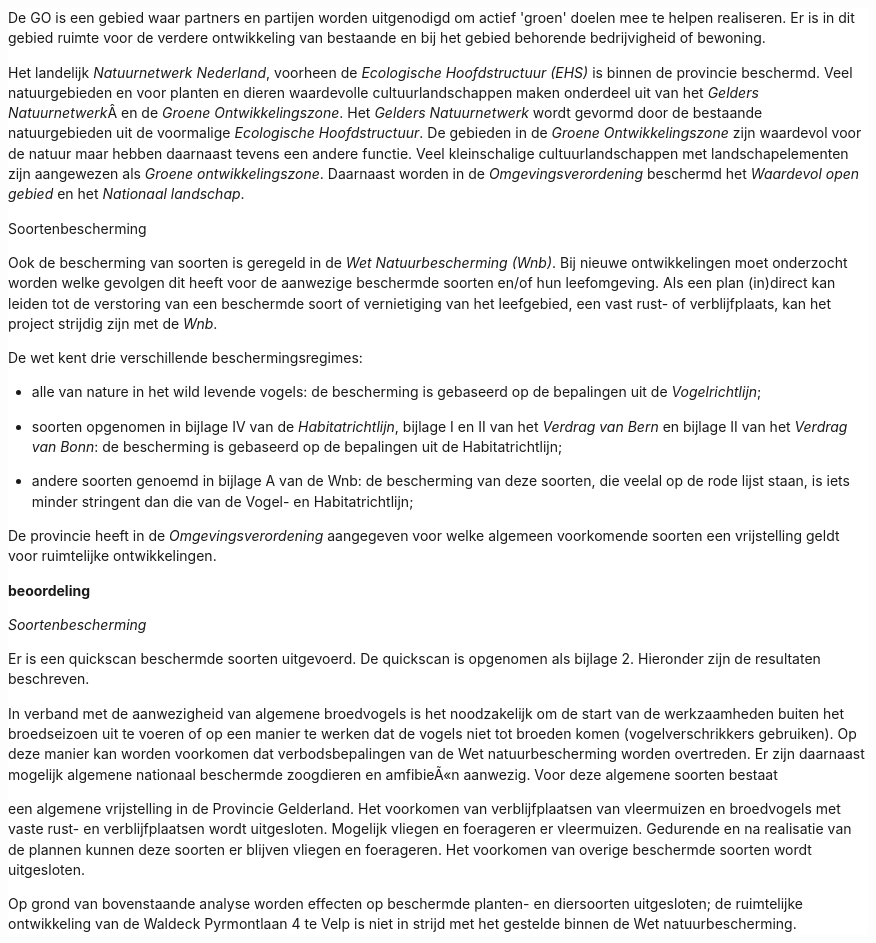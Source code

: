 De GO is een gebied waar partners en partijen worden uitgenodigd om actief 'groen' doelen mee te helpen realiseren. Er is in dit gebied ruimte voor de verdere ontwikkeling van bestaande en bij het gebied behorende bedrijvigheid of bewoning.

Het landelijk *Natuurnetwerk Nederland*, voorheen de *Ecologische Hoofdstructuur (EHS)* is binnen de provincie beschermd. Veel natuurgebieden en voor planten en dieren waardevolle cultuurlandschappen maken onderdeel uit van het *Gelders Natuurnetwerk*Â en de *Groene Ontwikkelingszone*. Het *Gelders Natuurnetwerk* wordt gevormd door de bestaande natuurgebieden uit de voormalige *Ecologische Hoofdstructuur*. De gebieden in de *Groene Ontwikkelingszone* zijn waardevol voor de natuur maar hebben daarnaast tevens een andere functie. Veel kleinschalige cultuurlandschappen met landschapelementen zijn aangewezen als *Groene ontwikkelingszone*. Daarnaast worden in de *Omgevingsverordening* beschermd het *Waardevol open gebied* en het *Nationaal landschap*.

Soortenbescherming

Ook de bescherming van soorten is geregeld in de *Wet Natuurbescherming (Wnb)*. Bij nieuwe ontwikkelingen moet onderzocht worden welke gevolgen dit heeft voor de aanwezige beschermde soorten en/of hun leefomgeving. Als een plan (in)direct kan leiden tot de verstoring van een beschermde soort of vernietiging van het leefgebied, een vast rust\- of verblijfplaats, kan het project strijdig zijn met de *Wnb*.

De wet kent drie verschillende beschermingsregimes:

* alle van nature in het wild levende vogels: de bescherming is gebaseerd op de bepalingen uit de *Vogelrichtlijn*;

* soorten opgenomen in bijlage IV van de *Habitatrichtlijn*, bijlage I en II van het *Verdrag van Bern* en bijlage II van het *Verdrag van Bonn*: de bescherming is gebaseerd op de bepalingen uit de Habitatrichtlijn;

* andere soorten genoemd in bijlage A van de Wnb: de bescherming van deze soorten, die veelal op de rode lijst staan, is iets minder stringent dan die van de Vogel\- en Habitatrichtlijn;

De provincie heeft in de *Omgevingsverordening* aangegeven voor welke algemeen voorkomende soorten een vrijstelling geldt voor ruimtelijke ontwikkelingen.

**beoordeling**

*Soortenbescherming*

Er is een quickscan beschermde soorten uitgevoerd. De quickscan is opgenomen als bijlage 2. Hieronder zijn de resultaten beschreven.

In verband met de aanwezigheid van algemene broedvogels is het noodzakelijk om de start van de werkzaamheden buiten het broedseizoen uit te voeren of op een manier te werken dat de vogels niet tot broeden komen (vogelverschrikkers gebruiken). Op deze manier kan worden voorkomen dat verbodsbepalingen van de Wet natuurbescherming worden overtreden. Er zijn daarnaast mogelijk algemene nationaal beschermde zoogdieren en amfibieÃ«n aanwezig. Voor deze algemene soorten bestaat

een algemene vrijstelling in de Provincie Gelderland. Het voorkomen van verblijfplaatsen van vleermuizen en broedvogels met vaste rust\- en verblijfplaatsen wordt uitgesloten. Mogelijk vliegen en foerageren er vleermuizen. Gedurende en na realisatie van de plannen kunnen deze soorten er blijven vliegen en foerageren. Het voorkomen van overige beschermde soorten wordt uitgesloten.

Op grond van bovenstaande analyse worden effecten op beschermde planten\- en diersoorten uitgesloten; de ruimtelijke ontwikkeling van de Waldeck Pyrmontlaan 4 te Velp is niet in strijd met het gestelde binnen de Wet natuurbescherming.
